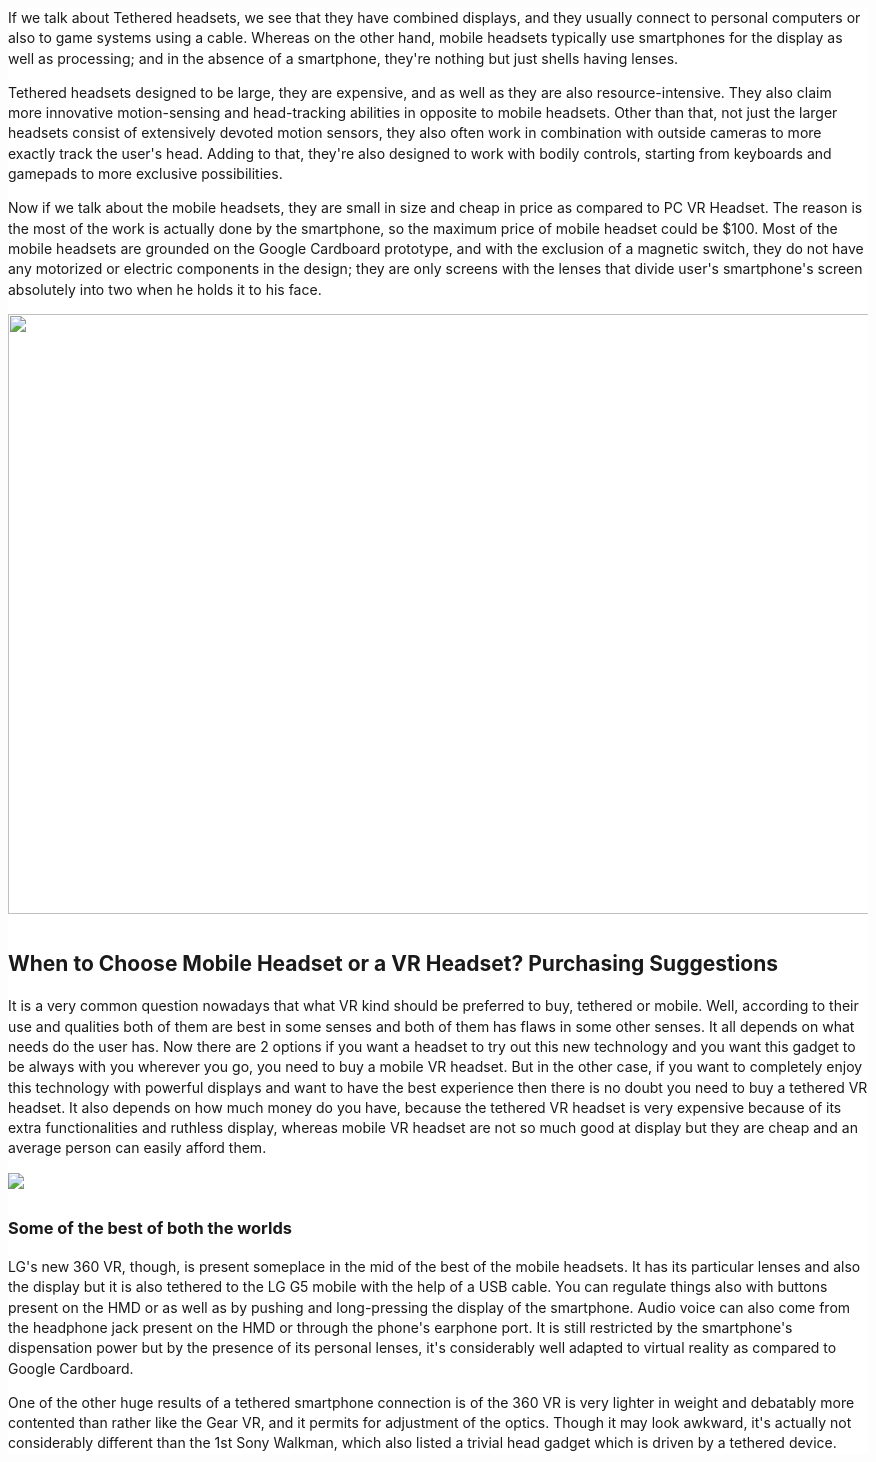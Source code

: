  If we talk about Tethered headsets, we see that they have combined displays, and they usually connect to personal computers or also to game systems using a cable. Whereas on the other hand, mobile headsets typically use smartphones for the display as well as processing; and in the absence of a smartphone, they're nothing but just shells having lenses.

 Tethered headsets designed to be large, they are expensive, and as well as they are also resource-intensive. They also claim more innovative motion-sensing and head-tracking abilities in opposite to mobile headsets. Other than that, not just the larger headsets consist of extensively devoted motion sensors, they also often work in combination with outside cameras to more exactly track the user's head. Adding to that, they're also designed to work with bodily controls, starting from keyboards and gamepads to more exclusive possibilities.

 Now if we talk about the mobile headsets, they are small in size and cheap in price as compared to PC VR Headset. The reason is the most of the work is actually done by the smartphone, so the maximum price of mobile headset could be $100\. Most of the mobile headsets are grounded on the Google Cardboard prototype, and with the exclusion of a magnetic switch, they do not have any motorized or electric components in the design; they are only screens with the lenses that divide user's smartphone's screen absolutely into two when he holds it to his face.


<a href="https://appsumo.8odi.net/c/5597632/2087394/7443" target="_top" id="2087394"><img src="//a.impactradius-go.com/display-ad/7443-2087394" border="0" alt="" width="1200" height="600"/></a><img height="0" width="0" src="https://appsumo.8odi.net/i/5597632/2087394/7443" style="position:absolute;visibility:hidden;" border="0" />

## When to Choose Mobile Headset or a VR Headset? Purchasing Suggestions

 It is a very common question nowadays that what VR kind should be preferred to buy, tethered or mobile. Well, according to their use and qualities both of them are best in some senses and both of them has flaws in some other senses. It all depends on what needs do the user has. Now there are 2 options if you want a headset to try out this new technology and you want this gadget to be always with you wherever you go, you need to buy a mobile VR headset. But in the other case, if you want to completely enjoy this technology with powerful displays and want to have the best experience then there is no doubt you need to buy a tethered VR headset. It also depends on how much money do you have, because the tethered VR headset is very expensive because of its extra functionalities and ruthless display, whereas mobile VR headset are not so much good at display but they are cheap and an average person can easily afford them.


<a href="https://secure.2checkout.com/order/checkout.php?PRODS=4940312&QTY=1&AFFILIATE=108875&CART=1"><img src="https://secure.avangate.com/images/merchant/333ac5d90817d69113471fbb6e531bee/sps-partnership-728x90eng.png" border="0"></a>

### Some of the best of both the worlds

 LG's new 360 VR, though, is present someplace in the mid of the best of the mobile headsets. It has its particular lenses and also the display but it is also tethered to the LG G5 mobile with the help of a USB cable. You can regulate things also with buttons present on the HMD or as well as by pushing and long-pressing the display of the smartphone. Audio voice can also come from the headphone jack present on the HMD or through the phone's earphone port. It is still restricted by the smartphone's dispensation power but by the presence of its personal lenses, it's considerably well adapted to virtual reality as compared to Google Cardboard.

 One of the other huge results of a tethered smartphone connection is of the 360 VR is very lighter in weight and debatably more contented than rather like the Gear VR, and it permits for adjustment of the optics. Though it may look awkward, it's actually not considerably different than the 1st Sony Walkman, which also listed a trivial head gadget which is driven by a tethered device.
